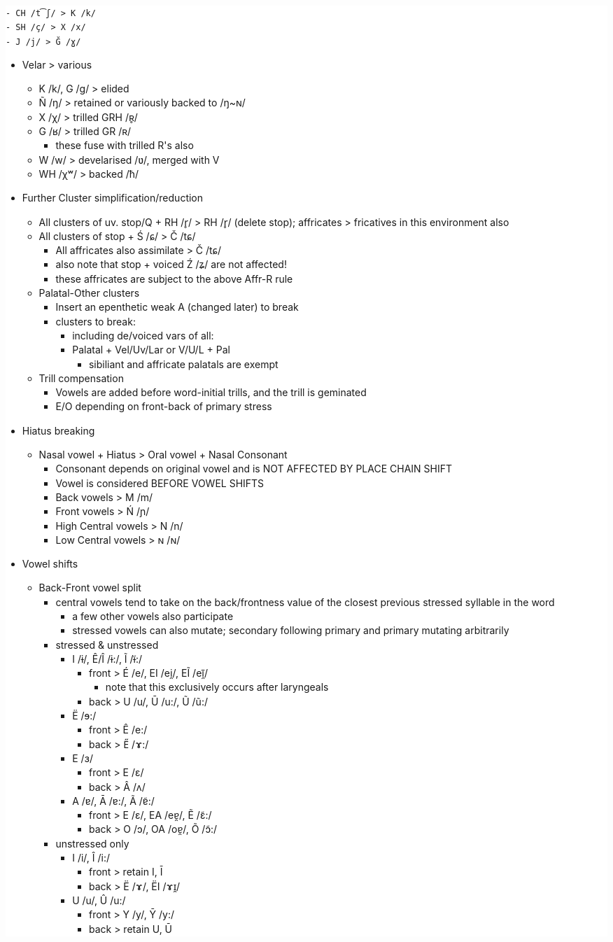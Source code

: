     - CH /t͡ʃ/ > K /k/
    - SH /ç/ > X /x/
    - J /j/ > Ğ /ɣ/
  - Velar > various
    - K /k/, G /g/ > elided
    - Ñ /ŋ/ > retained or variously backed to /ŋ~ɴ/
    - X /χ/ > trilled GRH /ʀ̥/
    - G /ʁ/ > trilled GR /ʀ/
      - these fuse with trilled R's also
    - W /w/ > develarised /ʋ/, merged with V
    - WH /χʷ/ > backed /ħ/

- Further Cluster simplification/reduction
  - All clusters of uv. stop/Q + RH /r̥/ > RH /r̥/ (delete stop); affricates > fricatives in this environment also
  - All clusters of stop + Ś /ɕ/ > Č /tɕ/
    - All affricates also assimilate > Č /tɕ/
    - also note that stop + voiced Ź /ʑ/ are not affected!
    - these affricates are subject to the above Affr-R rule
  - Palatal-Other clusters
    - Insert an epenthetic weak A (changed later) to break
    - clusters to break:
      - including de/voiced vars of all:
      - Palatal + Vel/Uv/Lar or V/U/L + Pal
        - sibiliant and affricate palatals are exempt
  - Trill compensation
    - Vowels are added before word-initial trills, and the trill is geminated
    - E/O depending on front-back of primary stress

- Hiatus breaking
  - Nasal vowel + Hiatus > Oral vowel + Nasal Consonant
    - Consonant depends on original vowel and is NOT AFFECTED BY PLACE CHAIN SHIFT
    - Vowel is considered BEFORE VOWEL SHIFTS
    - Back vowels > M /m/
    - Front vowels > Ń /ɲ/
    - High Central vowels > N /n/
    - Low Central vowels > ɴ /ɴ/

- Vowel shifts
  - Back-Front vowel split
    - central vowels tend to take on the back/frontness value of the closest previous stressed syllable in the word
      - a few other vowels also participate
      - stressed vowels can also mutate; secondary following primary and primary mutating arbitrarily
    - stressed & unstressed
      - I /ɨ/, Ê/Î /ɨ:/, Ĩ /ɨ̃:/
        - front > É /e/, EI /ei̯/, EĨ /eĩ̯/
          - note that this exclusively occurs after laryngeals
        - back > U /u/, Ū /u:/, Ũ /ũ:/
      - Ë /ɘ:/
        - front > Ê /e:/
        - back > E̋ /ɤ:/
      - E /ɜ/
        - front > E /ɛ/
        - back > Â /ʌ/
      - A /ɐ/, Ā /ɐ:/, Ã /ɐ̃:/
        - front > E /ɛ/, EA /eɐ̯/, Ẽ /ɛ̃:/
        - back > O /ɔ/, OA /oɐ̯/, Õ /ɔ̃:/
    - unstressed only
      - I /i/, Î /i:/
        - front > retain I, Ī
        - back > Ë /ɤ/, ËI /ɤɪ̯/
      - U /u/, Û /u:/
        - front > Y /y/, Ȳ /y:/
        - back > retain U, Ū